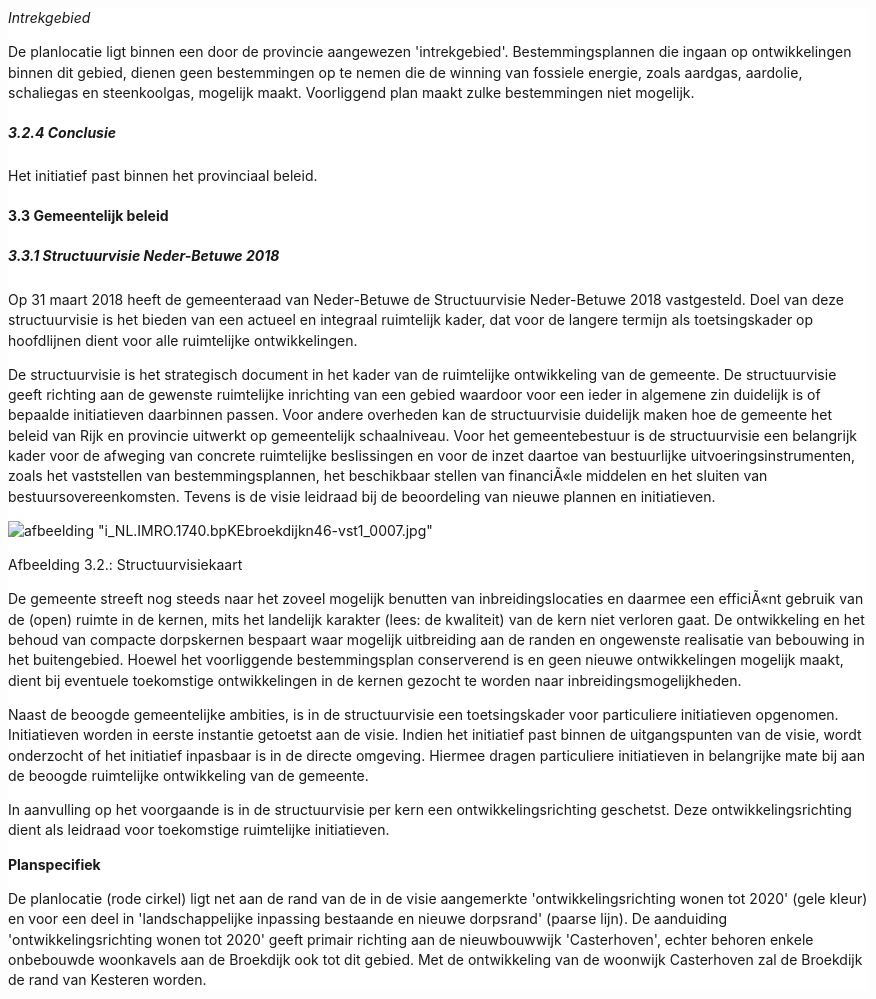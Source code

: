 *Intrekgebied*

De planlocatie ligt binnen een door de provincie aangewezen 'intrekgebied'. Bestemmingsplannen die ingaan op ontwikkelingen binnen dit gebied, dienen geen bestemmingen op te nemen die de winning van fossiele energie, zoals aardgas, aardolie, schaliegas en steenkoolgas, mogelijk maakt. Voorliggend plan maakt zulke bestemmingen niet mogelijk.

##### 3\.2\.4 Conclusie

Het initiatief past binnen het provinciaal beleid.

#### 3\.3 Gemeentelijk beleid

##### 3\.3\.1 Structuurvisie Neder\-Betuwe 2018

Op 31 maart 2018 heeft de gemeenteraad van Neder\-Betuwe de Structuurvisie Neder\-Betuwe 2018 vastgesteld. Doel van deze structuurvisie is het bieden van een actueel en integraal ruimtelijk kader, dat voor de langere termijn als toetsingskader op hoofdlijnen dient voor alle ruimtelijke ontwikkelingen.

De structuurvisie is het strategisch document in het kader van de ruimtelijke ontwikkeling van de gemeente. De structuurvisie geeft richting aan de gewenste ruimtelijke inrichting van een gebied waardoor voor een ieder in algemene zin duidelijk is of bepaalde initiatieven daarbinnen passen. Voor andere overheden kan de structuurvisie duidelijk maken hoe de gemeente het beleid van Rijk en provincie uitwerkt op gemeentelijk schaalniveau. Voor het gemeentebestuur is de structuurvisie een belangrijk kader voor de afweging van concrete ruimtelijke beslissingen en voor de inzet daartoe van bestuurlijke uitvoeringsinstrumenten, zoals het vaststellen van bestemmingsplannen, het beschikbaar stellen van financiÃ«le middelen en het sluiten van bestuursovereenkomsten. Tevens is de visie leidraad bij de beoordeling van nieuwe plannen en initiatieven.

![afbeelding "i_NL.IMRO.1740.bpKEbroekdijkn46-vst1_0007.jpg"](i_NL.IMRO.1740.bpKEbroekdijkn46-vst1_0007.jpg)

Afbeelding 3\.2\.: Structuurvisiekaart

De gemeente streeft nog steeds naar het zoveel mogelijk benutten van inbreidingslocaties en daarmee een efficiÃ«nt gebruik van de (open) ruimte in de kernen, mits het landelijk karakter (lees: de kwaliteit) van de kern niet verloren gaat. De ontwikkeling en het behoud van compacte dorpskernen bespaart waar mogelijk uitbreiding aan de randen en ongewenste realisatie van bebouwing in het buitengebied. Hoewel het voorliggende bestemmingsplan conserverend is en geen nieuwe ontwikkelingen mogelijk maakt, dient bij eventuele toekomstige ontwikkelingen in de kernen gezocht te worden naar inbreidingsmogelijkheden.

Naast de beoogde gemeentelijke ambities, is in de structuurvisie een toetsingskader voor particuliere initiatieven opgenomen. Initiatieven worden in eerste instantie getoetst aan de visie. Indien het initiatief past binnen de uitgangspunten van de visie, wordt onderzocht of het initiatief inpasbaar is in de directe omgeving. Hiermee dragen particuliere initiatieven in belangrijke mate bij aan de beoogde ruimtelijke ontwikkeling van de gemeente.

In aanvulling op het voorgaande is in de structuurvisie per kern een ontwikkelingsrichting geschetst. Deze ontwikkelingsrichting dient als leidraad voor toekomstige ruimtelijke initiatieven.

**Planspecifiek**

De planlocatie (rode cirkel) ligt net aan de rand van de in de visie aangemerkte 'ontwikkelingsrichting wonen tot 2020' (gele kleur) en voor een deel in 'landschappelijke inpassing bestaande en nieuwe dorpsrand' (paarse lijn). De aanduiding 'ontwikkelingsrichting wonen tot 2020' geeft primair richting aan de nieuwbouwwijk 'Casterhoven', echter behoren enkele onbebouwde woonkavels aan de Broekdijk ook tot dit gebied. Met de ontwikkeling van de woonwijk Casterhoven zal de Broekdijk de rand van Kesteren worden.
